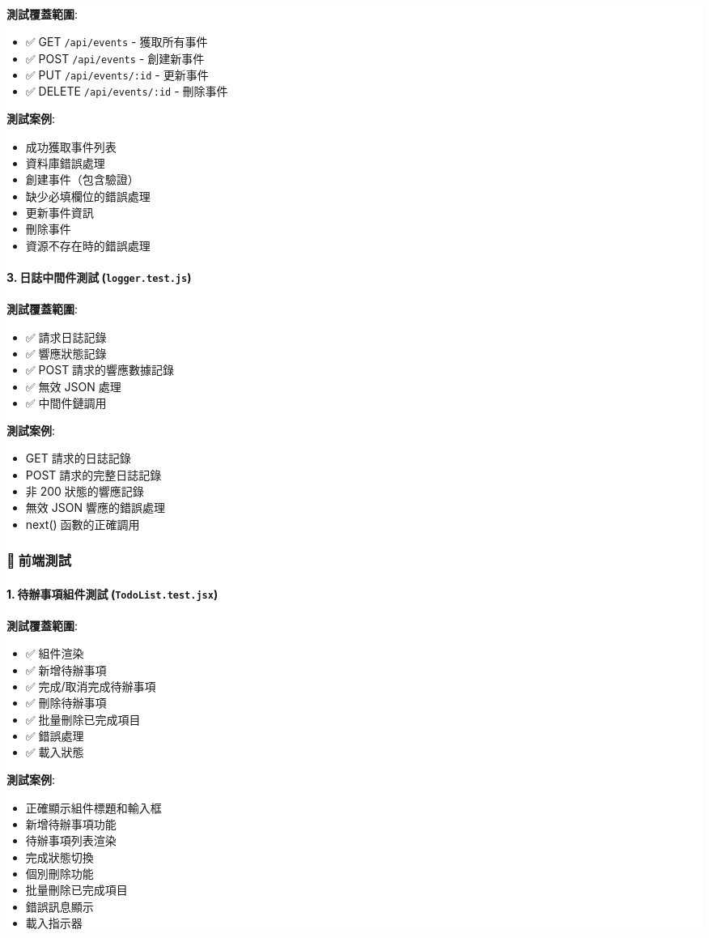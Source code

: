 **測試覆蓋範圍**:
- ✅ GET `/api/events` - 獲取所有事件
- ✅ POST `/api/events` - 創建新事件
- ✅ PUT `/api/events/:id` - 更新事件
- ✅ DELETE `/api/events/:id` - 刪除事件

**測試案例**:
- 成功獲取事件列表
- 資料庫錯誤處理
- 創建事件（包含驗證）
- 缺少必填欄位的錯誤處理
- 更新事件資訊
- 刪除事件
- 資源不存在時的錯誤處理

#### 3. 日誌中間件測試 (`logger.test.js`)

**測試覆蓋範圍**:
- ✅ 請求日誌記錄
- ✅ 響應狀態記錄
- ✅ POST 請求的響應數據記錄
- ✅ 無效 JSON 處理
- ✅ 中間件鏈調用

**測試案例**:
- GET 請求的日誌記錄
- POST 請求的完整日誌記錄
- 非 200 狀態的響應記錄
- 無效 JSON 響應的錯誤處理
- next() 函數的正確調用

### 🎨 前端測試

#### 1. 待辦事項組件測試 (`TodoList.test.jsx`)

**測試覆蓋範圍**:
- ✅ 組件渲染
- ✅ 新增待辦事項
- ✅ 完成/取消完成待辦事項
- ✅ 刪除待辦事項
- ✅ 批量刪除已完成項目
- ✅ 錯誤處理
- ✅ 載入狀態

**測試案例**:
- 正確顯示組件標題和輸入框
- 新增待辦事項功能
- 待辦事項列表渲染
- 完成狀態切換
- 個別刪除功能
- 批量刪除已完成項目
- 錯誤訊息顯示
- 載入指示器
